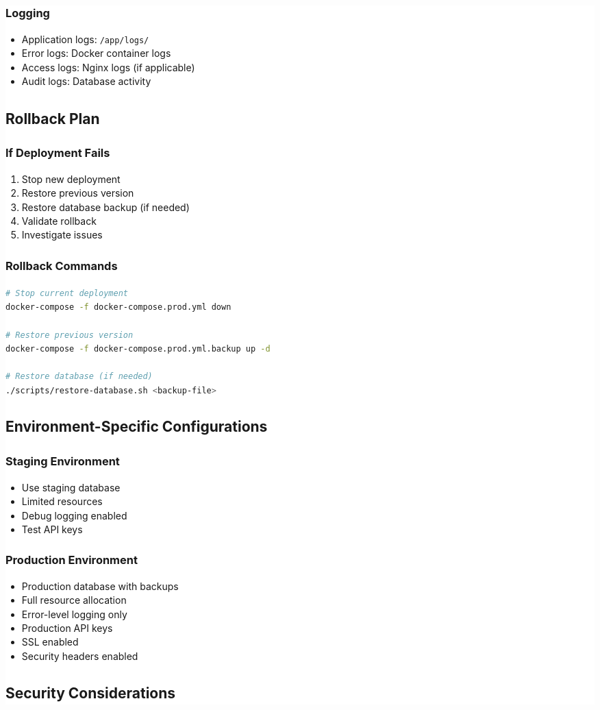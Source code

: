 ### Logging

- Application logs: `/app/logs/`
- Error logs: Docker container logs
- Access logs: Nginx logs (if applicable)
- Audit logs: Database activity

## Rollback Plan

### If Deployment Fails

1. Stop new deployment
2. Restore previous version
3. Restore database backup (if needed)
4. Validate rollback
5. Investigate issues

### Rollback Commands

```bash
# Stop current deployment
docker-compose -f docker-compose.prod.yml down

# Restore previous version
docker-compose -f docker-compose.prod.yml.backup up -d

# Restore database (if needed)
./scripts/restore-database.sh <backup-file>
```

## Environment-Specific Configurations

### Staging Environment

- Use staging database
- Limited resources
- Debug logging enabled
- Test API keys

### Production Environment

- Production database with backups
- Full resource allocation
- Error-level logging only
- Production API keys
- SSL enabled
- Security headers enabled

## Security Considerations
